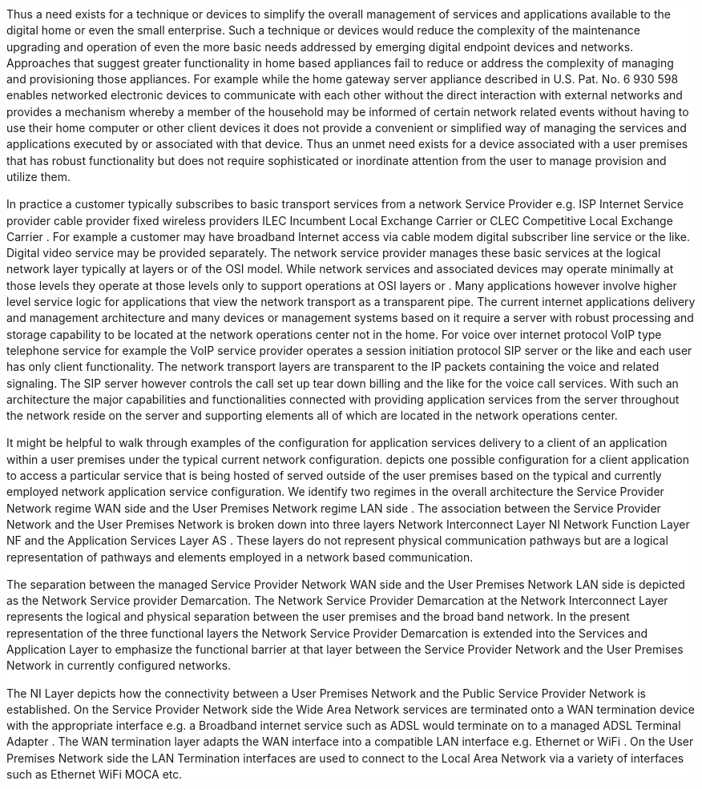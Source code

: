 Thus a need exists for a technique or devices to simplify the overall management of services and applications available to the digital home or even the small enterprise. Such a technique or devices would reduce the complexity of the maintenance upgrading and operation of even the more basic needs addressed by emerging digital endpoint devices and networks. Approaches that suggest greater functionality in home based appliances fail to reduce or address the complexity of managing and provisioning those appliances. For example while the home gateway server appliance described in U.S. Pat. No. 6 930 598 enables networked electronic devices to communicate with each other without the direct interaction with external networks and provides a mechanism whereby a member of the household may be informed of certain network related events without having to use their home computer or other client devices it does not provide a convenient or simplified way of managing the services and applications executed by or associated with that device. Thus an unmet need exists for a device associated with a user premises that has robust functionality but does not require sophisticated or inordinate attention from the user to manage provision and utilize them.

In practice a customer typically subscribes to basic transport services from a network Service Provider e.g. ISP Internet Service provider cable provider fixed wireless providers ILEC Incumbent Local Exchange Carrier or CLEC Competitive Local Exchange Carrier . For example a customer may have broadband Internet access via cable modem digital subscriber line service or the like. Digital video service may be provided separately. The network service provider manages these basic services at the logical network layer typically at layers or of the OSI model. While network services and associated devices may operate minimally at those levels they operate at those levels only to support operations at OSI layers or . Many applications however involve higher level service logic for applications that view the network transport as a transparent pipe. The current internet applications delivery and management architecture and many devices or management systems based on it require a server with robust processing and storage capability to be located at the network operations center not in the home. For voice over internet protocol VoIP type telephone service for example the VoIP service provider operates a session initiation protocol SIP server or the like and each user has only client functionality. The network transport layers are transparent to the IP packets containing the voice and related signaling. The SIP server however controls the call set up tear down billing and the like for the voice call services. With such an architecture the major capabilities and functionalities connected with providing application services from the server throughout the network reside on the server and supporting elements all of which are located in the network operations center.

It might be helpful to walk through examples of the configuration for application services delivery to a client of an application within a user premises under the typical current network configuration. depicts one possible configuration for a client application to access a particular service that is being hosted of served outside of the user premises based on the typical and currently employed network application service configuration. We identify two regimes in the overall architecture the Service Provider Network regime WAN side and the User Premises Network regime LAN side . The association between the Service Provider Network and the User Premises Network is broken down into three layers Network Interconnect Layer NI Network Function Layer NF and the Application Services Layer AS . These layers do not represent physical communication pathways but are a logical representation of pathways and elements employed in a network based communication.

The separation between the managed Service Provider Network WAN side and the User Premises Network LAN side is depicted as the Network Service provider Demarcation. The Network Service Provider Demarcation at the Network Interconnect Layer represents the logical and physical separation between the user premises and the broad band network. In the present representation of the three functional layers the Network Service Provider Demarcation is extended into the Services and Application Layer to emphasize the functional barrier at that layer between the Service Provider Network and the User Premises Network in currently configured networks.

The NI Layer depicts how the connectivity between a User Premises Network and the Public Service Provider Network is established. On the Service Provider Network side the Wide Area Network services are terminated onto a WAN termination device with the appropriate interface e.g. a Broadband internet service such as ADSL would terminate on to a managed ADSL Terminal Adapter . The WAN termination layer adapts the WAN interface into a compatible LAN interface e.g. Ethernet or WiFi . On the User Premises Network side the LAN Termination interfaces are used to connect to the Local Area Network via a variety of interfaces such as Ethernet WiFi MOCA etc.
